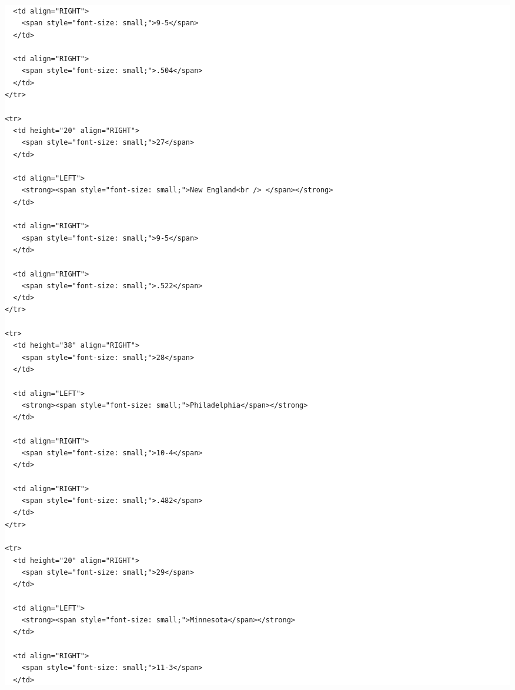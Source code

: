       <td align="RIGHT">
        <span style="font-size: small;">9-5</span>
      </td>

      <td align="RIGHT">
        <span style="font-size: small;">.504</span>
      </td>
    </tr>

    <tr>
      <td height="20" align="RIGHT">
        <span style="font-size: small;">27</span>
      </td>

      <td align="LEFT">
        <strong><span style="font-size: small;">New England<br /> </span></strong>
      </td>

      <td align="RIGHT">
        <span style="font-size: small;">9-5</span>
      </td>

      <td align="RIGHT">
        <span style="font-size: small;">.522</span>
      </td>
    </tr>

    <tr>
      <td height="38" align="RIGHT">
        <span style="font-size: small;">28</span>
      </td>

      <td align="LEFT">
        <strong><span style="font-size: small;">Philadelphia</span></strong>
      </td>

      <td align="RIGHT">
        <span style="font-size: small;">10-4</span>
      </td>

      <td align="RIGHT">
        <span style="font-size: small;">.482</span>
      </td>
    </tr>

    <tr>
      <td height="20" align="RIGHT">
        <span style="font-size: small;">29</span>
      </td>

      <td align="LEFT">
        <strong><span style="font-size: small;">Minnesota</span></strong>
      </td>

      <td align="RIGHT">
        <span style="font-size: small;">11-3</span>
      </td>
